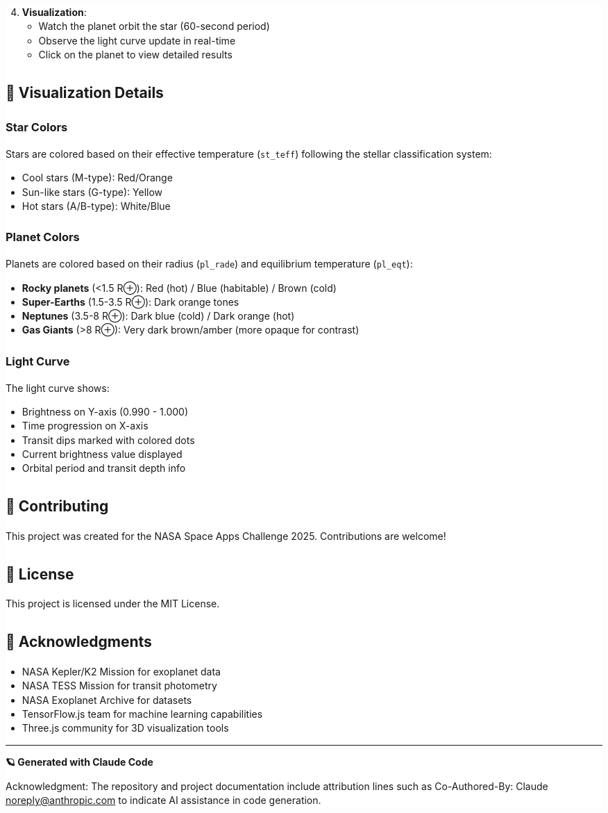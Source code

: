 4. **Visualization**:
   - Watch the planet orbit the star (60-second period)
   - Observe the light curve update in real-time
   - Click on the planet to view detailed results

## 🎨 Visualization Details

### Star Colors
Stars are colored based on their effective temperature (`st_teff`) following the stellar classification system:
- Cool stars (M-type): Red/Orange
- Sun-like stars (G-type): Yellow
- Hot stars (A/B-type): White/Blue

### Planet Colors
Planets are colored based on their radius (`pl_rade`) and equilibrium temperature (`pl_eqt`):
- **Rocky planets** (<1.5 R⊕): Red (hot) / Blue (habitable) / Brown (cold)
- **Super-Earths** (1.5-3.5 R⊕): Dark orange tones
- **Neptunes** (3.5-8 R⊕): Dark blue (cold) / Dark orange (hot)
- **Gas Giants** (>8 R⊕): Very dark brown/amber (more opaque for contrast)

### Light Curve
The light curve shows:
- Brightness on Y-axis (0.990 - 1.000)
- Time progression on X-axis
- Transit dips marked with colored dots
- Current brightness value displayed
- Orbital period and transit depth info

## 🤝 Contributing

This project was created for the NASA Space Apps Challenge 2025. Contributions are welcome!

## 📄 License

This project is licensed under the MIT License.

## 🙏 Acknowledgments

- NASA Kepler/K2 Mission for exoplanet data
- NASA TESS Mission for transit photometry
- NASA Exoplanet Archive for datasets
- TensorFlow.js team for machine learning capabilities
- Three.js community for 3D visualization tools

---

**🪐 Generated with Claude Code**

Acknowledgment: The repository and project documentation include attribution lines such as
Co-Authored-By: Claude <noreply@anthropic.com>
to indicate AI assistance in code generation.
